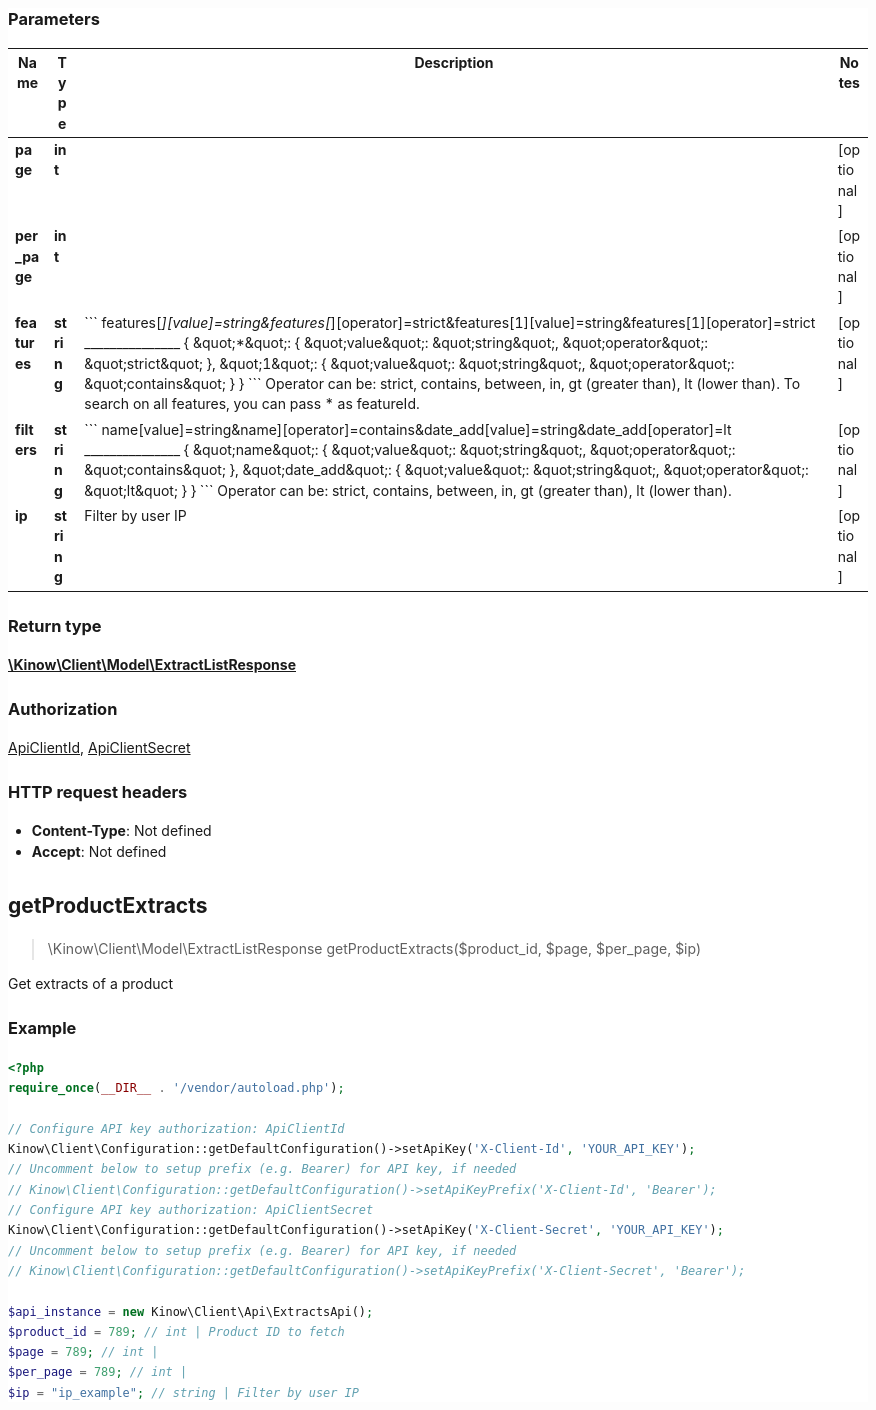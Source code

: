 ```php
```

### Parameters

Name | Type | Description  | Notes
------------- | ------------- | ------------- | -------------
 **page** | **int**|  | [optional]
 **per_page** | **int**|  | [optional]
 **features** | **string**| &#x60;&#x60;&#x60; features[*][value]&#x3D;string&amp;features[*][operator]&#x3D;strict&amp;features[1][value]&#x3D;string&amp;features[1][operator]&#x3D;strict _______________  { \&quot;*\&quot;: { \&quot;value\&quot;: \&quot;string\&quot;, \&quot;operator\&quot;: \&quot;strict\&quot; }, \&quot;1\&quot;: { \&quot;value\&quot;: \&quot;string\&quot;, \&quot;operator\&quot;: \&quot;contains\&quot; } } &#x60;&#x60;&#x60; Operator can be: strict, contains, between, in, gt (greater than), lt (lower than). To search on all features, you can pass * as featureId. | [optional]
 **filters** | **string**| &#x60;&#x60;&#x60; name[value]&#x3D;string&amp;name][operator]&#x3D;contains&amp;date_add[value]&#x3D;string&amp;date_add[operator]&#x3D;lt _______________  { \&quot;name\&quot;: { \&quot;value\&quot;: \&quot;string\&quot;, \&quot;operator\&quot;: \&quot;contains\&quot; }, \&quot;date_add\&quot;: { \&quot;value\&quot;: \&quot;string\&quot;, \&quot;operator\&quot;: \&quot;lt\&quot; } } &#x60;&#x60;&#x60; Operator can be: strict, contains, between, in, gt (greater than), lt (lower than). | [optional]
 **ip** | **string**| Filter by user IP | [optional]

### Return type

[**\Kinow\Client\Model\ExtractListResponse**](#ExtractListResponse)

### Authorization

[ApiClientId](#ApiClientId), [ApiClientSecret](#ApiClientSecret)

### HTTP request headers

 - **Content-Type**: Not defined
 - **Accept**: Not defined

## **getProductExtracts**
> \Kinow\Client\Model\ExtractListResponse getProductExtracts($product_id, $page, $per_page, $ip)



Get extracts of a product

### Example
```php
<?php
require_once(__DIR__ . '/vendor/autoload.php');

// Configure API key authorization: ApiClientId
Kinow\Client\Configuration::getDefaultConfiguration()->setApiKey('X-Client-Id', 'YOUR_API_KEY');
// Uncomment below to setup prefix (e.g. Bearer) for API key, if needed
// Kinow\Client\Configuration::getDefaultConfiguration()->setApiKeyPrefix('X-Client-Id', 'Bearer');
// Configure API key authorization: ApiClientSecret
Kinow\Client\Configuration::getDefaultConfiguration()->setApiKey('X-Client-Secret', 'YOUR_API_KEY');
// Uncomment below to setup prefix (e.g. Bearer) for API key, if needed
// Kinow\Client\Configuration::getDefaultConfiguration()->setApiKeyPrefix('X-Client-Secret', 'Bearer');

$api_instance = new Kinow\Client\Api\ExtractsApi();
$product_id = 789; // int | Product ID to fetch
$page = 789; // int | 
$per_page = 789; // int | 
$ip = "ip_example"; // string | Filter by user IP
```